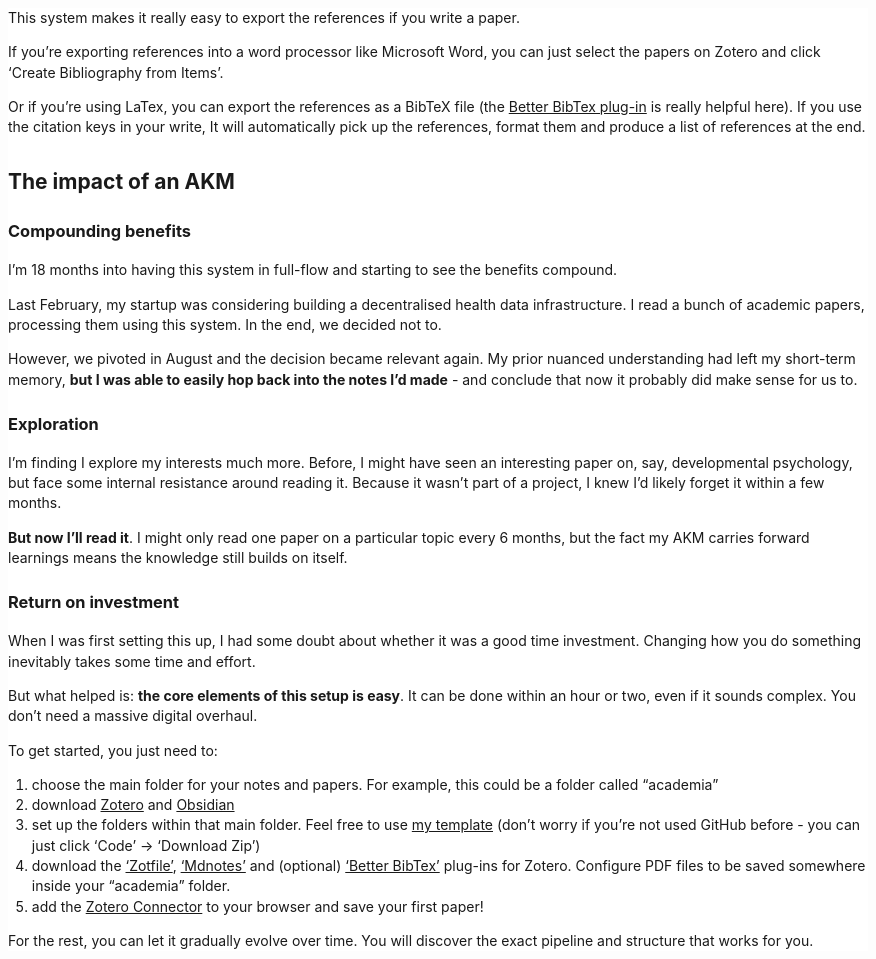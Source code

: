 This system makes it really easy to export the references if you write a paper.

If you’re exporting references into a word processor like Microsoft Word, you can just select the papers on Zotero and click ‘Create Bibliography from Items’.

Or if you’re using LaTex, you can export the references as a BibTeX file (the [Better BibTex plug-in](https://retorque.re/zotero-better-bibtex/) is really helpful here). If you use the citation keys in your write, It will automatically pick up the references, format them and produce a list of references at the end.

## The impact of an AKM

### Compounding benefits

I’m 18 months into having this system in full-flow and starting to see the benefits compound.

Last February, my startup was considering building a decentralised health data infrastructure. I read a bunch of academic papers, processing them using this system. In the end, we decided not to.

However, we pivoted in August and the decision became relevant again. My prior nuanced understanding had left my short-term memory, **but I was able to easily hop back into the notes I’d made** \- and conclude that now it probably did make sense for us to.

### Exploration

I’m finding I explore my interests much more. Before, I might have seen an interesting paper on, say, developmental psychology, but face some internal resistance around reading it. Because it wasn’t part of a project, I knew I’d likely forget it within a few months.

**But now I’ll read it**. I might only read one paper on a particular topic every 6 months, but the fact my AKM carries forward learnings means the knowledge still builds on itself.

### Return on investment

When I was first setting this up, I had some doubt about whether it was a good time investment. Changing how you do something inevitably takes some time and effort.

But what helped is: **the core elements of this setup is easy**. It can be done within an hour or two, even if it sounds complex. You don’t need a massive digital overhaul.

To get started, you just need to:

  1. choose the main folder for your notes and papers. For example, this could be a folder called “academia”
  2. download [Zotero](https://www.zotero.org) and [Obsidian](https://www.obsidian.md/)
  3. set up the folders within that main folder. Feel free to use [my template](https://github.com/chris-lovejoy/academic-knowledge-management) (don’t worry if you’re not used GitHub before - you can just click ‘Code’ -> ‘Download Zip’)
  4. download the [‘Zotfile’](http://zotfile.com), [‘Mdnotes’](https://github.com/argenos/zotero-mdnotes) and (optional) [‘Better BibTex’](https://retorque.re/zotero-better-bibtex/) plug-ins for Zotero. Configure PDF files to be saved somewhere inside your “academia” folder.
  5. add the [Zotero Connector](https://chrome.google.com/webstore/detail/zotero-connector/ekhagklcjbdpajgpjgmbionohlpdbjgc?hl=en-GB) to your browser and save your first paper!

For the rest, you can let it gradually evolve over time. You will discover the exact pipeline and structure that works for you.
